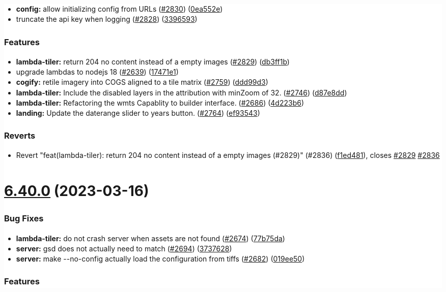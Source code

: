 * **config:** allow initializing config from URLs ([#2830](https://github.com/linz/basemaps/issues/2830)) ([0ea552e](https://github.com/linz/basemaps/commit/0ea552ec32ad723f98c96d533f18a8afc51d9657))
* truncate the api key when logging ([#2828](https://github.com/linz/basemaps/issues/2828)) ([3396593](https://github.com/linz/basemaps/commit/33965937fdc6cce4bc50b5ed41616a65c830ec6f))


### Features

* **lambda-tiler:** return 204 no content instead of a empty images ([#2829](https://github.com/linz/basemaps/issues/2829)) ([db3ff1b](https://github.com/linz/basemaps/commit/db3ff1b09f849a26d7287925c7b57d71e1fa6d76))
* upgrade lambdas to nodejs 18 ([#2639](https://github.com/linz/basemaps/issues/2639)) ([17471e1](https://github.com/linz/basemaps/commit/17471e1d56fbe17b695e4a49b1fbe55ece215596))
* **cogify:** retile imagery into COGS aligned to a tile matrix ([#2759](https://github.com/linz/basemaps/issues/2759)) ([ddd99d3](https://github.com/linz/basemaps/commit/ddd99d3548c65ec4ce5b7c608d6bf9360f053635))
* **lambda-tiler:** Include the disabled layers in the attribution with minZoom of 32. ([#2746](https://github.com/linz/basemaps/issues/2746)) ([d87e8dd](https://github.com/linz/basemaps/commit/d87e8dd1a0c24d511fc786078111fadc752bc4ab))
* **lambda-tiler:** Refactoring the wmts Capablity to builder interface. ([#2686](https://github.com/linz/basemaps/issues/2686)) ([4d223b6](https://github.com/linz/basemaps/commit/4d223b6b02675a271d1393ff4c6d0e7f8348084b))
* **landing:** Update the daterange slider to years button. ([#2764](https://github.com/linz/basemaps/issues/2764)) ([ef93543](https://github.com/linz/basemaps/commit/ef935433df6065f4baeb458b3c8a9efec06621fa))


### Reverts

* Revert "feat(lambda-tiler): return 204 no content instead of a empty images (#2829)" (#2836) ([f1ed481](https://github.com/linz/basemaps/commit/f1ed481db08702189f169e745bf0ff7dad697175)), closes [#2829](https://github.com/linz/basemaps/issues/2829) [#2836](https://github.com/linz/basemaps/issues/2836)





# [6.40.0](https://github.com/linz/basemaps/compare/v6.39.0...v6.40.0) (2023-03-16)


### Bug Fixes

* **lambda-tiler:** do not crash server when assets are not found ([#2674](https://github.com/linz/basemaps/issues/2674)) ([77b75da](https://github.com/linz/basemaps/commit/77b75da7541a5ae3e521551d3b8530e2c06518d3))
* **server:** gsd does not actually need to match ([#2694](https://github.com/linz/basemaps/issues/2694)) ([3737628](https://github.com/linz/basemaps/commit/373762875c2615515ce0853ba9dadcd04a2d988f))
* **server:** make --no-config actually load the configuration from tiffs ([#2682](https://github.com/linz/basemaps/issues/2682)) ([019ee50](https://github.com/linz/basemaps/commit/019ee50ee22cda2ce143f9a012d4aaa9ffc0edc9))


### Features
